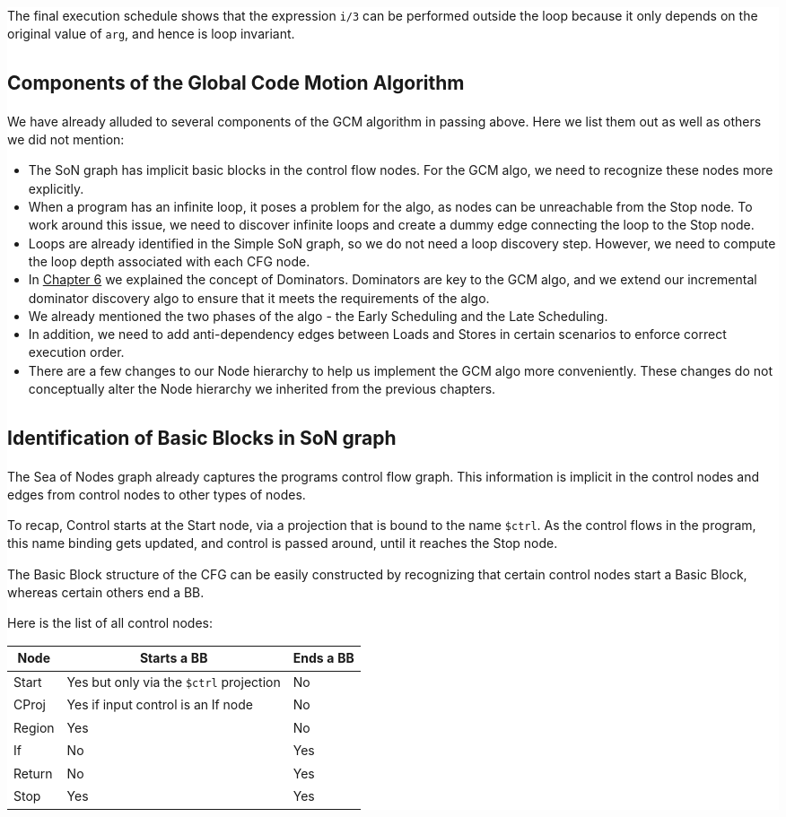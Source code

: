 The final execution schedule shows that the expression `i/3` can be performed outside the loop because it only depends on the
original value of `arg`, and hence is loop invariant.

## Components of the Global Code Motion Algorithm

We have already alluded to several components of the GCM algorithm in passing above. Here we list them out as well as others we did not mention:

* The SoN graph has implicit basic blocks in the control flow nodes. For the GCM algo, we need to recognize these nodes more explicitly.
* When a program has an infinite loop, it poses a problem for the algo, as nodes can be unreachable from the Stop node. To work around this issue, we need to discover
  infinite loops and create a dummy edge connecting the loop to the Stop node.
* Loops are already identified in the Simple SoN graph, so we do not need a loop discovery step. However, we need to compute the loop depth associated with each CFG node.
* In [Chapter 6](../chapter06/README.md) we explained the concept of Dominators. Dominators are key to the GCM algo, and we extend our incremental dominator discovery algo to
  ensure that it meets the requirements of the algo.
* We already mentioned the two phases of the algo - the Early Scheduling and the Late Scheduling.
* In addition, we need to add anti-dependency edges between Loads and Stores in certain scenarios to enforce correct execution order.
* There are a few changes to our Node hierarchy to help us implement the GCM algo more conveniently. These changes do not conceptually alter the Node hierarchy we inherited from the previous chapters.

## Identification of Basic Blocks in SoN graph

The Sea of Nodes graph already captures the programs control flow graph. This information is implicit in the control nodes and edges from control nodes to other types of nodes.

To recap, Control starts at the Start node, via a projection that is bound to the name `$ctrl`. As the control flows in the program, this name binding gets updated, and control is
passed around, until it reaches the Stop node.

The Basic Block structure of the CFG can be easily constructed by recognizing that certain control nodes start a Basic Block, whereas certain others end a BB.

Here is the list of all control nodes:

| Node   | Starts a BB                             | Ends a BB |
|--------|-----------------------------------------|-----------|
| Start  | Yes but only via the `$ctrl` projection | No        |
| CProj  | Yes if input control is an If node      | No        |
| Region | Yes                                     | No        |
| If     | No                                      | Yes       |
| Return | No                                      | Yes       |
| Stop   | Yes                                     | Yes       |
